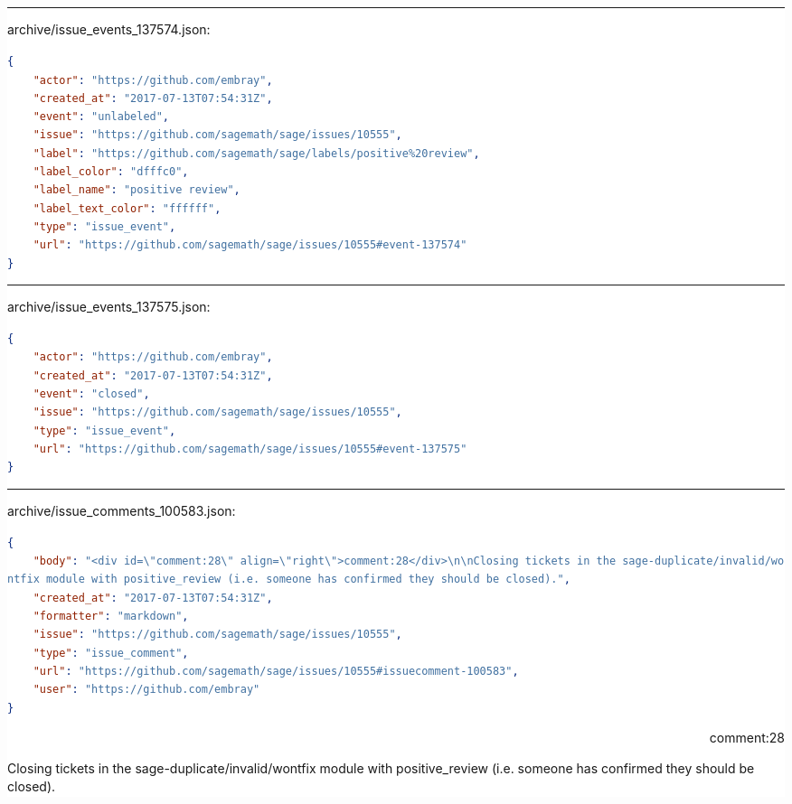 

---

archive/issue_events_137574.json:
```json
{
    "actor": "https://github.com/embray",
    "created_at": "2017-07-13T07:54:31Z",
    "event": "unlabeled",
    "issue": "https://github.com/sagemath/sage/issues/10555",
    "label": "https://github.com/sagemath/sage/labels/positive%20review",
    "label_color": "dfffc0",
    "label_name": "positive review",
    "label_text_color": "ffffff",
    "type": "issue_event",
    "url": "https://github.com/sagemath/sage/issues/10555#event-137574"
}
```



---

archive/issue_events_137575.json:
```json
{
    "actor": "https://github.com/embray",
    "created_at": "2017-07-13T07:54:31Z",
    "event": "closed",
    "issue": "https://github.com/sagemath/sage/issues/10555",
    "type": "issue_event",
    "url": "https://github.com/sagemath/sage/issues/10555#event-137575"
}
```



---

archive/issue_comments_100583.json:
```json
{
    "body": "<div id=\"comment:28\" align=\"right\">comment:28</div>\n\nClosing tickets in the sage-duplicate/invalid/wontfix module with positive_review (i.e. someone has confirmed they should be closed).",
    "created_at": "2017-07-13T07:54:31Z",
    "formatter": "markdown",
    "issue": "https://github.com/sagemath/sage/issues/10555",
    "type": "issue_comment",
    "url": "https://github.com/sagemath/sage/issues/10555#issuecomment-100583",
    "user": "https://github.com/embray"
}
```

<div id="comment:28" align="right">comment:28</div>

Closing tickets in the sage-duplicate/invalid/wontfix module with positive_review (i.e. someone has confirmed they should be closed).

